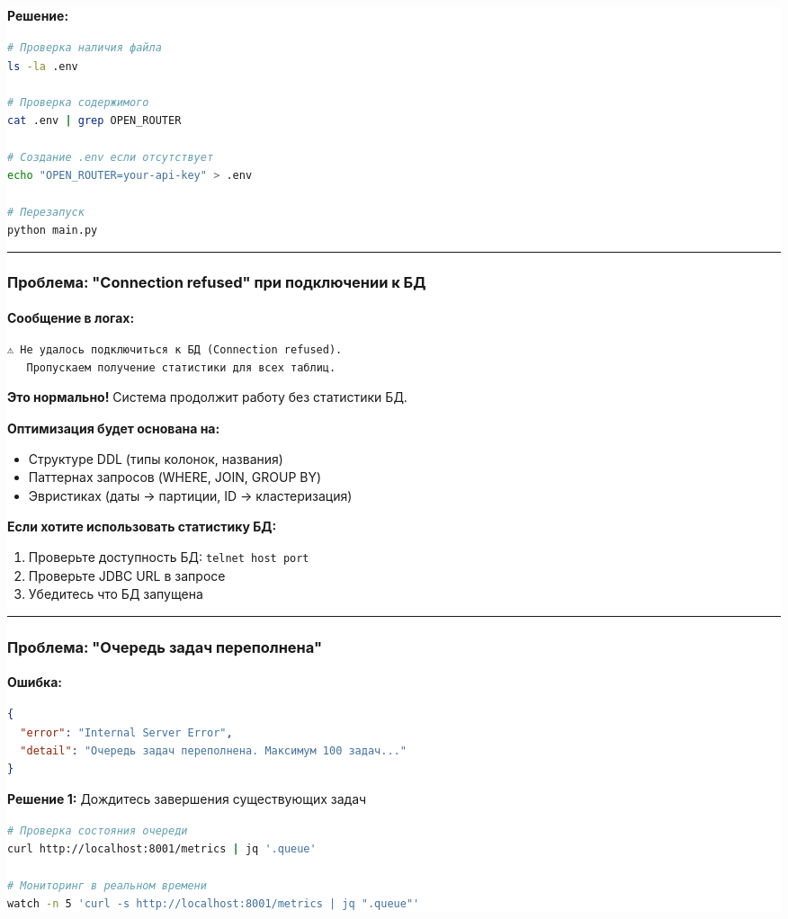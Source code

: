 **Решение:**
```bash
# Проверка наличия файла
ls -la .env

# Проверка содержимого
cat .env | grep OPEN_ROUTER

# Создание .env если отсутствует
echo "OPEN_ROUTER=your-api-key" > .env

# Перезапуск
python main.py
```

---

### Проблема: "Connection refused" при подключении к БД

**Сообщение в логах:**
```
⚠️ Не удалось подключиться к БД (Connection refused).
   Пропускаем получение статистики для всех таблиц.
```

**Это нормально!** Система продолжит работу без статистики БД.

**Оптимизация будет основана на:**
- Структуре DDL (типы колонок, названия)
- Паттернах запросов (WHERE, JOIN, GROUP BY)
- Эвристиках (даты → партиции, ID → кластеризация)

**Если хотите использовать статистику БД:**
1. Проверьте доступность БД: `telnet host port`
2. Проверьте JDBC URL в запросе
3. Убедитесь что БД запущена

---

### Проблема: "Очередь задач переполнена"

**Ошибка:**
```json
{
  "error": "Internal Server Error",
  "detail": "Очередь задач переполнена. Максимум 100 задач..."
}
```

**Решение 1:** Дождитесь завершения существующих задач
```bash
# Проверка состояния очереди
curl http://localhost:8001/metrics | jq '.queue'

# Мониторинг в реальном времени
watch -n 5 'curl -s http://localhost:8001/metrics | jq ".queue"'
```
